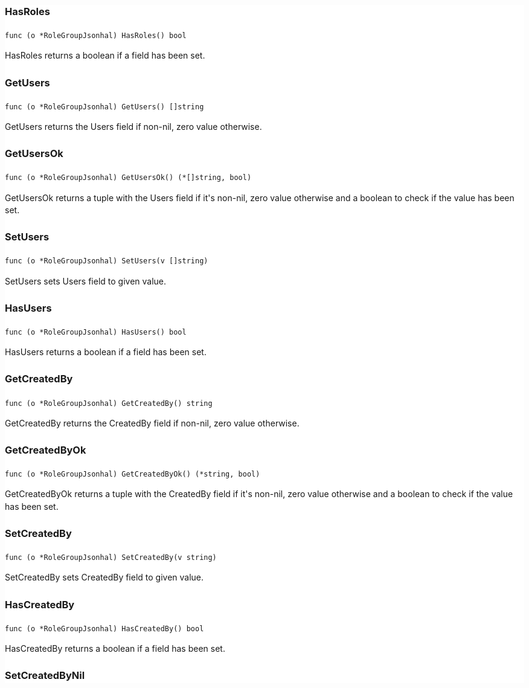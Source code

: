### HasRoles

`func (o *RoleGroupJsonhal) HasRoles() bool`

HasRoles returns a boolean if a field has been set.

### GetUsers

`func (o *RoleGroupJsonhal) GetUsers() []string`

GetUsers returns the Users field if non-nil, zero value otherwise.

### GetUsersOk

`func (o *RoleGroupJsonhal) GetUsersOk() (*[]string, bool)`

GetUsersOk returns a tuple with the Users field if it's non-nil, zero value otherwise
and a boolean to check if the value has been set.

### SetUsers

`func (o *RoleGroupJsonhal) SetUsers(v []string)`

SetUsers sets Users field to given value.

### HasUsers

`func (o *RoleGroupJsonhal) HasUsers() bool`

HasUsers returns a boolean if a field has been set.

### GetCreatedBy

`func (o *RoleGroupJsonhal) GetCreatedBy() string`

GetCreatedBy returns the CreatedBy field if non-nil, zero value otherwise.

### GetCreatedByOk

`func (o *RoleGroupJsonhal) GetCreatedByOk() (*string, bool)`

GetCreatedByOk returns a tuple with the CreatedBy field if it's non-nil, zero value otherwise
and a boolean to check if the value has been set.

### SetCreatedBy

`func (o *RoleGroupJsonhal) SetCreatedBy(v string)`

SetCreatedBy sets CreatedBy field to given value.

### HasCreatedBy

`func (o *RoleGroupJsonhal) HasCreatedBy() bool`

HasCreatedBy returns a boolean if a field has been set.

### SetCreatedByNil
